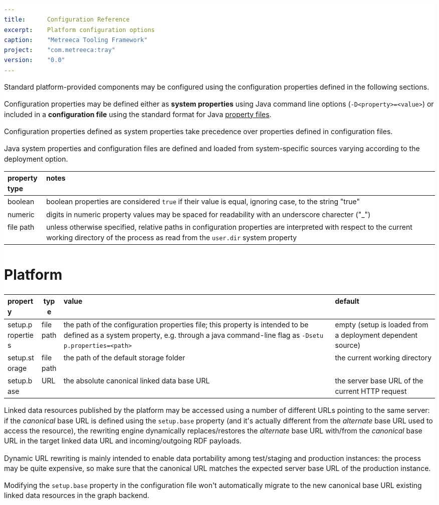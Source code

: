 ```yaml
---
title:      Configuration Reference
excerpt:    Platform configuration options
caption:    "Metreeca Tooling Framework"
project:    "com.metreeca:tray"
version:    "0.0"
---
```


Standard platform-provided components may be configured using the configuration properties defined in the following sections.

Configuration properties may be defined either as **system properties** using Java  command line options (`-D<property>=<value>`) or included in a **configuration file** using the standard format for Java [property files](https://docs.oracle.com/javase/8/docs/api/java/util/Properties.html#load-java.io.Reader-). 

Configuration properties defined as system properties take precedence over properties defined in configuration files.

Java system properties and configuration files are defined and loaded from system-specific sources varying according to the deployment option.

| property type | notes                                    |
| :------------ | :--------------------------------------- |
| boolean       | boolean properties are considered `true` if their value is equal, ignoring case, to the string "true" |
| numeric       | digits in numeric property values may be spaced for readability with an underscore charecter ("_") |
| file path     | unless otherwise specified, relative paths in configuration properties are interpreted with respect to the current working directory of the process as read from the `user.dir` system property |

# Platform

| property         | type      | value                                                        | default                                                    |
| :--------------- | --------- | :----------------------------------------------------------- | :--------------------------------------------------------- |
| setup.properties | file path | the path of the configuration properties file; this property is intended to be defined as a system property, e.g. through a java command-line flag as `-Dsetup.properties=<path>` | empty (setup is loaded from a deployment dependent source) |
| setup.storage    | file path | the path of the default storage folder                       | the current working directory                              |
| setup.base       | URL       | the absolute canonical linked data base URL                  | the server base URL of the current HTTP request            |

Linked data resources published by the platform may be accessed using a number of different URLs pointing to the same server: if the *canonical* base URL is defined using the `setup.base` property (and it's actually different from the *alternate* base URL used to access the resource), the rewriting engine dynamically replaces/restores the *alternate* base URL with/from the *canonical* base URL in the target linked data URL and incoming/outgoing RDF payloads.

<p class="warning">Dynamic URL rewriting is mainly intended to enable data portability among test/staging and production instances: the process may be quite expensive, so make sure that the canonical URL matches the expected server base URL of the production instance.</p>

<p class="warning">Modifying the <code>setup.base</code> property in the configuration file won't automatically migrate to the new canonical base URL existing linked data resources in the graph backend.</p>
